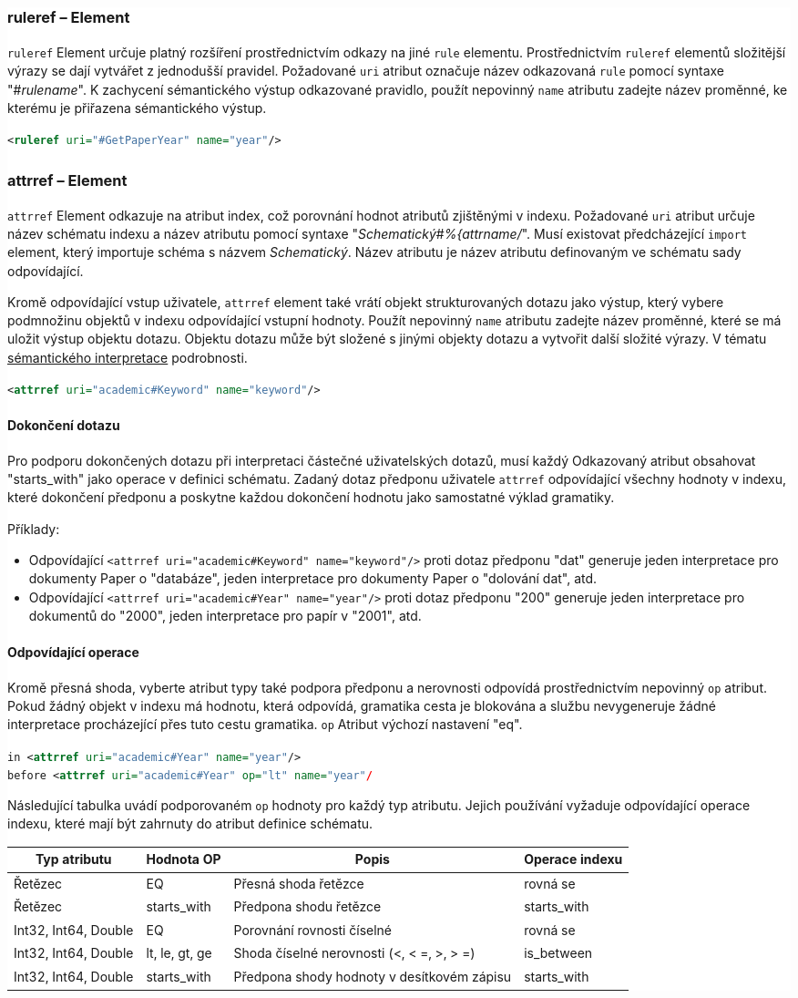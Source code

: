 ### <a name="ruleref-element"></a>ruleref – Element
`ruleref` Element určuje platný rozšíření prostřednictvím odkazy na jiné `rule` elementu.  Prostřednictvím `ruleref` elementů složitější výrazy se dají vytvářet z jednodušší pravidel.  Požadované `uri` atribut označuje název odkazovaná `rule` pomocí syntaxe "#*rulename*".  K zachycení sémantického výstup odkazované pravidlo, použít nepovinný `name` atributu zadejte název proměnné, ke kterému je přiřazena sémantického výstup.
 
```xml
<ruleref uri="#GetPaperYear" name="year"/>
```

### <a name="attrref-element"></a>attrref – Element
`attrref` Element odkazuje na atribut index, což porovnání hodnot atributů zjištěnými v indexu.  Požadované `uri` atribut určuje název schématu indexu a název atributu pomocí syntaxe "*Schematický*#*%{attrname/*".  Musí existovat předcházející `import` element, který importuje schéma s názvem *Schematický*.  Název atributu je název atributu definovaným ve schématu sady odpovídající.

Kromě odpovídající vstup uživatele, `attrref` element také vrátí objekt strukturovaných dotazu jako výstup, který vybere podmnožinu objektů v indexu odpovídající vstupní hodnoty.  Použít nepovinný `name` atributu zadejte název proměnné, které se má uložit výstup objektu dotazu.  Objektu dotazu může být složené s jinými objekty dotazu a vytvořit další složité výrazy.  V tématu [sémantického interpretace](SemanticInterpretation.md) podrobnosti.  

```xml
<attrref uri="academic#Keyword" name="keyword"/>
```

#### <a name="query-completion"></a>Dokončení dotazu 
Pro podporu dokončených dotazu při interpretaci částečné uživatelských dotazů, musí každý Odkazovaný atribut obsahovat "starts_with" jako operace v definici schématu.  Zadaný dotaz předponu uživatele `attrref` odpovídající všechny hodnoty v indexu, které dokončení předponu a poskytne každou dokončení hodnotu jako samostatné výklad gramatiky.  

Příklady:
* Odpovídající `<attrref uri="academic#Keyword" name="keyword"/>` proti dotaz předponu "dat" generuje jeden interpretace pro dokumenty Paper o "databáze", jeden interpretace pro dokumenty Paper o "dolování dat", atd.
* Odpovídající `<attrref uri="academic#Year" name="year"/>` proti dotaz předponu "200" generuje jeden interpretace pro dokumentů do "2000", jeden interpretace pro papír v "2001", atd.

#### <a name="matching-operations"></a>Odpovídající operace
Kromě přesná shoda, vyberte atribut typy také podpora předponu a nerovnosti odpovídá prostřednictvím nepovinný `op` atribut.  Pokud žádný objekt v indexu má hodnotu, která odpovídá, gramatika cesta je blokována a službu nevygeneruje žádné interpretace procházející přes tuto cestu gramatika.   `op` Atribut výchozí nastavení "eq".

```xml
in <attrref uri="academic#Year" name="year"/>
before <attrref uri="academic#Year" op="lt" name="year"/
```

Následující tabulka uvádí podporovaném `op` hodnoty pro každý typ atributu.  Jejich používání vyžaduje odpovídající operace indexu, které mají být zahrnuty do atribut definice schématu.

| Typ atributu | Hodnota OP | Popis | Operace indexu
|----|----|----|----|
| Řetězec | EQ | Přesná shoda řetězce | rovná se |
| Řetězec | starts_with | Předpona shodu řetězce | starts_with |
| Int32, Int64, Double | EQ |  Porovnání rovnosti číselné | rovná se |
| Int32, Int64, Double | lt, le, gt, ge | Shoda číselné nerovnosti (<, < =, >, > =) | is_between |
| Int32, Int64, Double | starts_with | Předpona shody hodnoty v desítkovém zápisu | starts_with |
